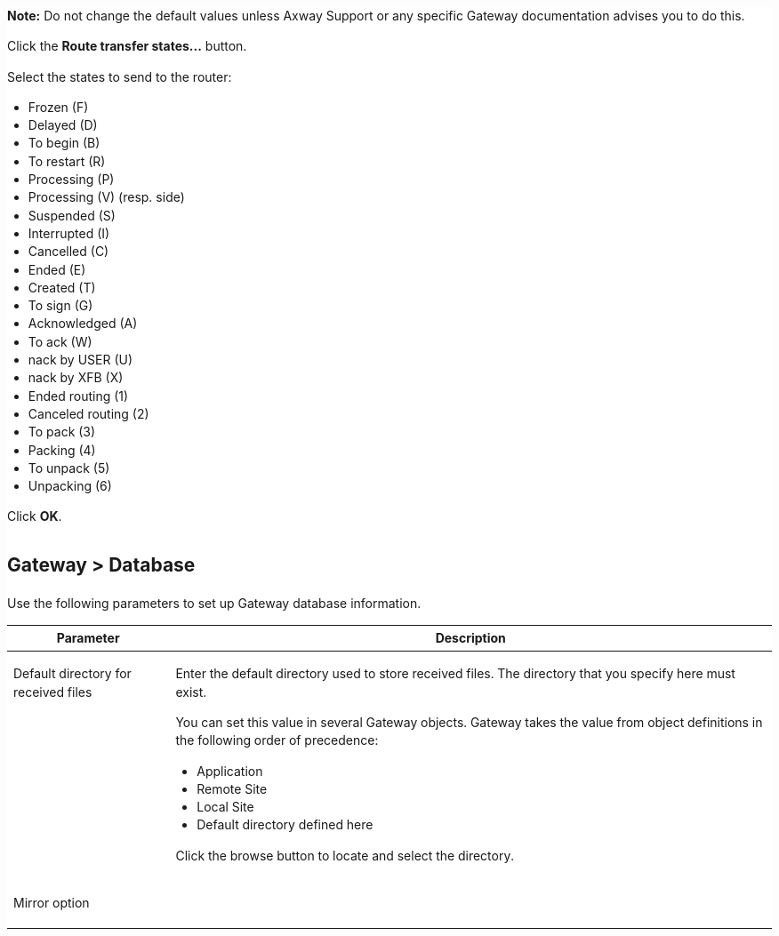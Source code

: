 <span style="font-weight: bold;">Note:</span> Do not change the default values unless Axway Support or any specific Gateway documentation advises you to do this.

Click the <span style="font-weight: bold;">Route transfer states...</span> button.

Select the states to send to the router:

-   Frozen (F)
-   Delayed (D)
-   To begin (B)
-   To restart (R)
-   Processing (P)
-   Processing (V) (resp. side)
-   Suspended (S)
-   Interrupted (I)
-   Cancelled (C)
-   Ended (E)
-   Created (T)
-   To sign (G)
-   Acknowledged (A)
-   To ack (W)
-   nack by USER (U)
-   nack by XFB (X)
-   Ended routing (1)
-   Canceled routing (2)
-   To pack (3)
-   Packing (4)
-   To unpack (5)
-   Unpacking (6)

Click <span style="font-weight: bold;">OK</span>.

<span id="olh_gateway_database"></span>

## Gateway &gt; Database

Use the following parameters to set up Gateway database information.

<table>
         
         
         
   
   <thead>
      <tr>
<th class="HeadE-Column1-Header1">Parameter         </th>
<th class="HeadD-Column1-Header1">Description         </th>
      </tr>
   </thead>
   <tbody>
      <tr>
         <td><p>Default directory for received files</p>         </td>
         <td><p>Enter the default directory used to store received files. The directory that you specify here must exist.</p>
<p>You can set this value in several Gateway objects. Gateway takes the value from object definitions in the following order of precedence:</p>
<ul>
<li>Application</li>
<li>Remote Site</li>
<li>Local Site</li>
<li>Default directory defined here</li>
</ul>
<p>Click the browse button to locate and select the directory.</p>         </td>
      </tr>
      <tr>
         <td><p><span id="Mirror_option"></span>Mirror option</p>         </td>